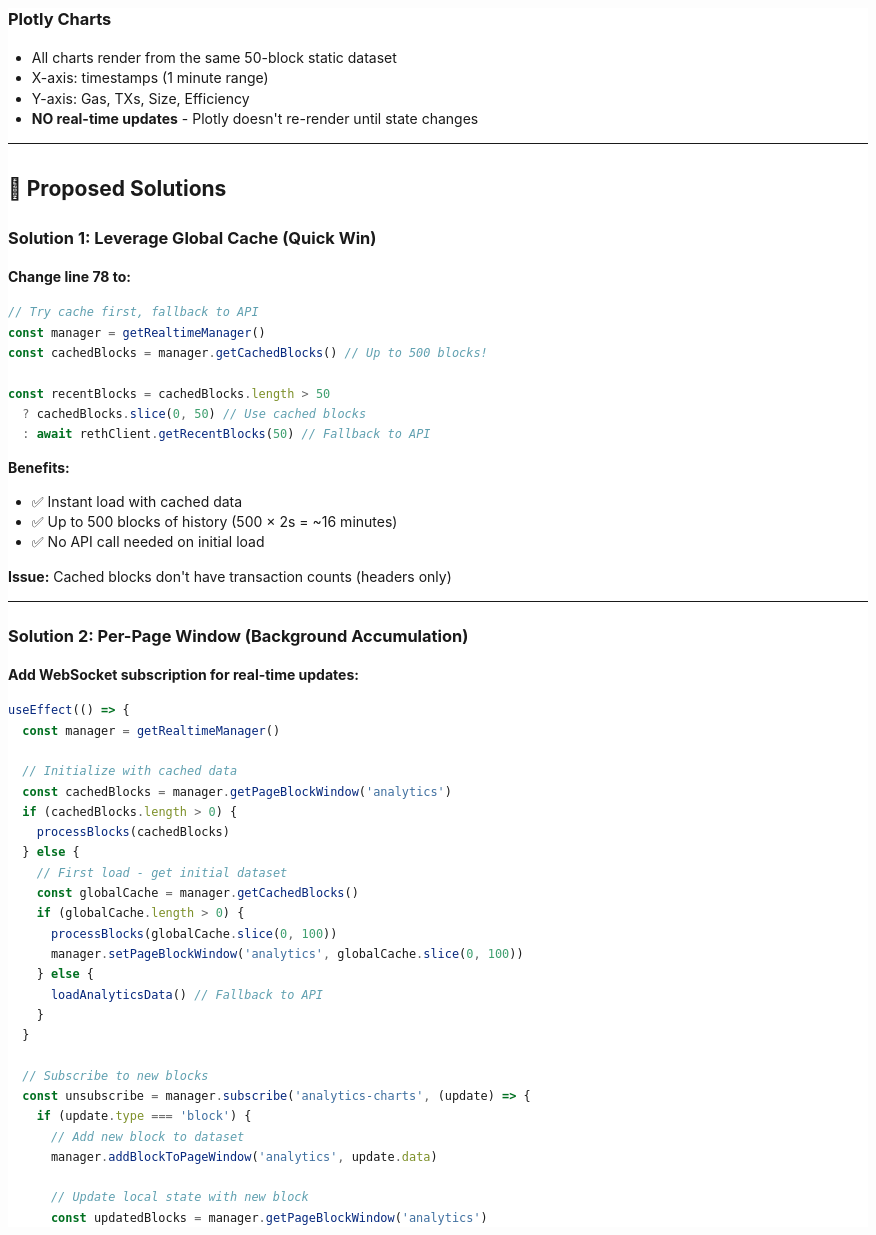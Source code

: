 ### **Plotly Charts**

- All charts render from the same 50-block static dataset
- X-axis: timestamps (1 minute range)
- Y-axis: Gas, TXs, Size, Efficiency
- **NO real-time updates** - Plotly doesn't re-render until state changes

---

## 🚀 Proposed Solutions

### **Solution 1: Leverage Global Cache (Quick Win)**

**Change line 78 to:**
```typescript
// Try cache first, fallback to API
const manager = getRealtimeManager()
const cachedBlocks = manager.getCachedBlocks() // Up to 500 blocks!

const recentBlocks = cachedBlocks.length > 50 
  ? cachedBlocks.slice(0, 50) // Use cached blocks
  : await rethClient.getRecentBlocks(50) // Fallback to API
```

**Benefits:**
- ✅ Instant load with cached data
- ✅ Up to 500 blocks of history (500 × 2s = ~16 minutes)
- ✅ No API call needed on initial load

**Issue:** Cached blocks don't have transaction counts (headers only)

---

### **Solution 2: Per-Page Window (Background Accumulation)**

**Add WebSocket subscription for real-time updates:**

```typescript
useEffect(() => {
  const manager = getRealtimeManager()
  
  // Initialize with cached data
  const cachedBlocks = manager.getPageBlockWindow('analytics')
  if (cachedBlocks.length > 0) {
    processBlocks(cachedBlocks)
  } else {
    // First load - get initial dataset
    const globalCache = manager.getCachedBlocks()
    if (globalCache.length > 0) {
      processBlocks(globalCache.slice(0, 100))
      manager.setPageBlockWindow('analytics', globalCache.slice(0, 100))
    } else {
      loadAnalyticsData() // Fallback to API
    }
  }
  
  // Subscribe to new blocks
  const unsubscribe = manager.subscribe('analytics-charts', (update) => {
    if (update.type === 'block') {
      // Add new block to dataset
      manager.addBlockToPageWindow('analytics', update.data)
      
      // Update local state with new block
      const updatedBlocks = manager.getPageBlockWindow('analytics')
```